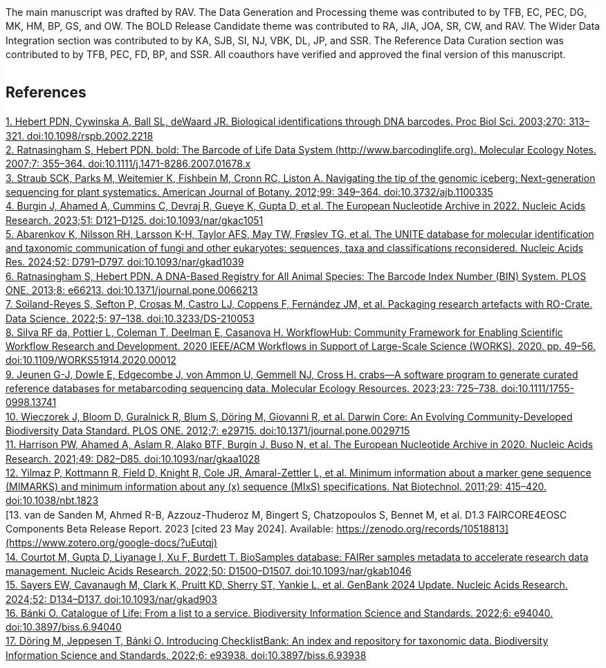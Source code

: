 The main manuscript was drafted by RAV. The Data Generation and Processing theme was contributed to by TFB, EC, PEC, DG, MK, HM, BP, GS, and OW. The BOLD Release Candidate theme was contributed to RA, JIA, JOA, SR, CW, and RAV. The Wider Data Integration section was contributed to by KA, SJB, SI, NJ, VBK, DL, JP, and SSR. The Reference Data Curation section was contributed to by TFB, PEC, FD, BP, and SSR. All coauthors have verified and approved the final version of this manuscript.

## References

[1\. 	Hebert PDN, Cywinska A, Ball SL, deWaard JR. Biological identifications through DNA barcodes. Proc Biol Sci. 2003;270: 313–321. doi:10.1098/rspb.2002.2218](https://www.zotero.org/google-docs/?uEutqj)  
[2\. 	Ratnasingham S, Hebert PDN. bold: The Barcode of Life Data System (http://www.barcodinglife.org). Molecular Ecology Notes. 2007;7: 355–364. doi:10.1111/j.1471-8286.2007.01678.x](https://www.zotero.org/google-docs/?uEutqj)  
[3\. 	Straub SCK, Parks M, Weitemier K, Fishbein M, Cronn RC, Liston A. Navigating the tip of the genomic iceberg: Next-generation sequencing for plant systematics. American Journal of Botany. 2012;99: 349–364. doi:10.3732/ajb.1100335](https://www.zotero.org/google-docs/?uEutqj)  
[4\. 	Burgin J, Ahamed A, Cummins C, Devraj R, Gueye K, Gupta D, et al. The European Nucleotide Archive in 2022\. Nucleic Acids Research. 2023;51: D121–D125. doi:10.1093/nar/gkac1051](https://www.zotero.org/google-docs/?uEutqj)  
[5\. 	Abarenkov K, Nilsson RH, Larsson K-H, Taylor AFS, May TW, Frøslev TG, et al. The UNITE database for molecular identification and taxonomic communication of fungi and other eukaryotes: sequences, taxa and classifications reconsidered. Nucleic Acids Res. 2024;52: D791–D797. doi:10.1093/nar/gkad1039](https://www.zotero.org/google-docs/?uEutqj)  
[6\. 	Ratnasingham S, Hebert PDN. A DNA-Based Registry for All Animal Species: The Barcode Index Number (BIN) System. PLOS ONE. 2013;8: e66213. doi:10.1371/journal.pone.0066213](https://www.zotero.org/google-docs/?uEutqj)  
[7\. 	Soiland-Reyes S, Sefton P, Crosas M, Castro LJ, Coppens F, Fernández JM, et al. Packaging research artefacts with RO-Crate. Data Science. 2022;5: 97–138. doi:10.3233/DS-210053](https://www.zotero.org/google-docs/?uEutqj)  
[8\. 	Silva RF da, Pottier L, Coleman T, Deelman E, Casanova H. WorkflowHub: Community Framework for Enabling Scientific Workflow Research and Development. 2020 IEEE/ACM Workflows in Support of Large-Scale Science (WORKS). 2020\. pp. 49–56. doi:10.1109/WORKS51914.2020.00012](https://www.zotero.org/google-docs/?uEutqj)  
[9\. 	Jeunen G-J, Dowle E, Edgecombe J, von Ammon U, Gemmell NJ, Cross H. crabs—A software program to generate curated reference databases for metabarcoding sequencing data. Molecular Ecology Resources. 2023;23: 725–738. doi:10.1111/1755-0998.13741](https://www.zotero.org/google-docs/?uEutqj)  
[10\. 	Wieczorek J, Bloom D, Guralnick R, Blum S, Döring M, Giovanni R, et al. Darwin Core: An Evolving Community-Developed Biodiversity Data Standard. PLOS ONE. 2012;7: e29715. doi:10.1371/journal.pone.0029715](https://www.zotero.org/google-docs/?uEutqj)  
[11\. 	Harrison PW, Ahamed A, Aslam R, Alako BTF, Burgin J, Buso N, et al. The European Nucleotide Archive in 2020\. Nucleic Acids Research. 2021;49: D82–D85. doi:10.1093/nar/gkaa1028](https://www.zotero.org/google-docs/?uEutqj)  
[12\. 	Yilmaz P, Kottmann R, Field D, Knight R, Cole JR, Amaral-Zettler L, et al. Minimum information about a marker gene sequence (MIMARKS) and minimum information about any (x) sequence (MIxS) specifications. Nat Biotechnol. 2011;29: 415–420. doi:10.1038/nbt.1823](https://www.zotero.org/google-docs/?uEutqj)  
[13\. 	van de Sanden M, Ahmed R-B, Azzouz-Thuderoz M, Bingert S, Chatzopoulos S, Bennet M, et al. D1.3 FAIRCORE4EOSC Components Beta Release Report. 2023 \[cited 23 May 2024\]. Available: https://zenodo.org/records/10518813](https://www.zotero.org/google-docs/?uEutqj)  
[14\. 	Courtot M, Gupta D, Liyanage I, Xu F, Burdett T. BioSamples database: FAIRer samples metadata to accelerate research data management. Nucleic Acids Research. 2022;50: D1500–D1507. doi:10.1093/nar/gkab1046](https://www.zotero.org/google-docs/?uEutqj)  
[15\. 	Sayers EW, Cavanaugh M, Clark K, Pruitt KD, Sherry ST, Yankie L, et al. GenBank 2024 Update. Nucleic Acids Research. 2024;52: D134–D137. doi:10.1093/nar/gkad903](https://www.zotero.org/google-docs/?uEutqj)  
[16\. 	Bánki O. Catalogue of Life: From a list to a service. Biodiversity Information Science and Standards. 2022;6: e94040. doi:10.3897/biss.6.94040](https://www.zotero.org/google-docs/?uEutqj)  
[17\. 	Döring M, Jeppesen T, Bánki O. Introducing ChecklistBank: An index and repository for taxonomic data. Biodiversity Information Science and Standards. 2022;6: e93938. doi:10.3897/biss.6.93938](https://www.zotero.org/google-docs/?uEutqj)  

[^1]:  [https://github.com/o-william-white/skim2mt](https://github.com/o-william-white/skim2mt) 
[^2]:  [https://github.com/MultiQC/MultiQC](https://github.com/MultiQC/MultiQC) 
[^3]:  [https://github.com/UoMResearchIT/ro-crate\_snakemake\_tooling](https://github.com/UoMResearchIT/ro-crate_snakemake_tooling) 
[^4]:  [https://workflowhub.eu/workflows/791](https://workflowhub.eu/workflows/791) 
[^5]:  [https://github.com/gjeunen/reference\_database\_creator](https://github.com/gjeunen/reference_database_creator) 
[^6]:  [https://github.com/DNAdiversity/BCDM](https://github.com/DNAdiversity/BCDM) 
[^7]:  [https://boldsystems.eu/api/docs](https://boldsystems.eu/api/docs) 
[^8]:  [https://www.dissco.eu/](https://www.dissco.eu/) 
[^9]:  [https://www.ebi.ac.uk/ena/browser/view/ERC000053](https://www.ebi.ac.uk/ena/browser/view/ERC000053) 
[^10]:  [https://github.com/bge-barcoding/StayingMapped](https://github.com/bge-barcoding/StayingMapped) 
[^11]:  [https://www.w3.org/2004/02/skos/](https://www.w3.org/2004/02/skos/) 
[^12]:  [https://github.com/FabianDeister/Library\_curation\_BOLD](https://github.com/FabianDeister/Library_curation_BOLD) 
[^13]:  [https://workflowhub.eu/workflows/833](https://workflowhub.eu/workflows/833) 